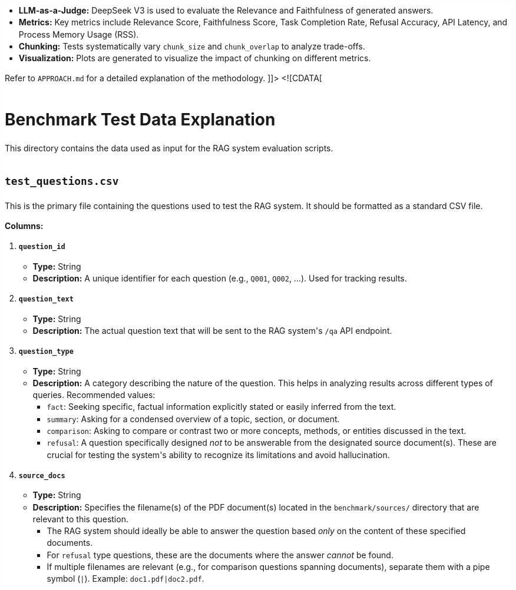 * **LLM-as-a-Judge:** DeepSeek V3 is used to evaluate the Relevance and Faithfulness of generated answers.
* **Metrics:** Key metrics include Relevance Score, Faithfulness Score, Task Completion Rate, Refusal Accuracy, API Latency, and Process Memory Usage (RSS).
* **Chunking:** Tests systematically vary `chunk_size` and `chunk_overlap` to analyze trade-offs.
* **Visualization:** Plots are generated to visualize the impact of chunking on different metrics.

Refer to `APPROACH.md` for a detailed explanation of the methodology.
            ]]></Content>
        </File>
        <File path="./backend/benchmark/context_files/data/README_DATA.md">
            <Content><![CDATA[

# Benchmark Test Data Explanation

This directory contains the data used as input for the RAG system evaluation scripts.

## `test_questions.csv`

This is the primary file containing the questions used to test the RAG system. It should be formatted as a standard CSV file.

**Columns:**

1. **`question_id`**
    * **Type:** String
    * **Description:** A unique identifier for each question (e.g., `Q001`, `Q002`, ...). Used for tracking results.

2. **`question_text`**
    * **Type:** String
    * **Description:** The actual question text that will be sent to the RAG system's `/qa` API endpoint.

3. **`question_type`**
    * **Type:** String
    * **Description:** A category describing the nature of the question. This helps in analyzing results across different types of queries. Recommended values:
        * `fact`: Seeking specific, factual information explicitly stated or easily inferred from the text.
        * `summary`: Asking for a condensed overview of a topic, section, or document.
        * `comparison`: Asking to compare or contrast two or more concepts, methods, or entities discussed in the text.
        * `refusal`: A question specifically designed *not* to be answerable from the designated source document(s). These are crucial for testing the system's ability to recognize its limitations and avoid hallucination.

4. **`source_docs`**
    * **Type:** String
    * **Description:** Specifies the filename(s) of the PDF document(s) located in the `benchmark/sources/` directory that are relevant to this question.
        * The RAG system should ideally be able to answer the question based *only* on the content of these specified documents.
        * For `refusal` type questions, these are the documents where the answer *cannot* be found.
        * If multiple filenames are relevant (e.g., for comparison questions spanning documents), separate them with a pipe symbol (`|`). Example: `doc1.pdf|doc2.pdf`.
